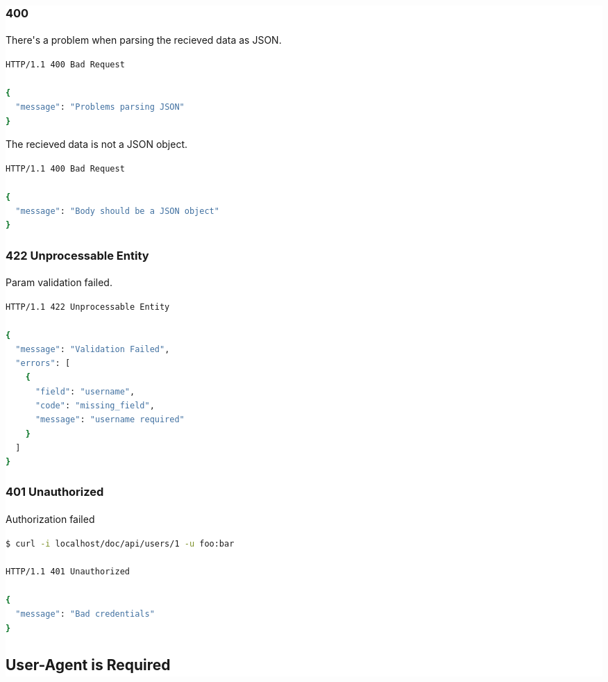 ### 400

There's a problem when parsing the recieved data as JSON.

```bash
HTTP/1.1 400 Bad Request

{
  "message": "Problems parsing JSON"
}
```

The recieved data is not a JSON object.

```bash
HTTP/1.1 400 Bad Request

{
  "message": "Body should be a JSON object"
}
```

### 422 Unprocessable Entity

Param validation failed.

```bash
HTTP/1.1 422 Unprocessable Entity

{
  "message": "Validation Failed",
  "errors": [
    {
      "field": "username",
      "code": "missing_field",
      "message": "username required"
    }
  ]
}
```

### 401 Unauthorized

Authorization failed

```bash
$ curl -i localhost/doc/api/users/1 -u foo:bar

HTTP/1.1 401 Unauthorized

{
  "message": "Bad credentials"
}
```

## User-Agent is Required
